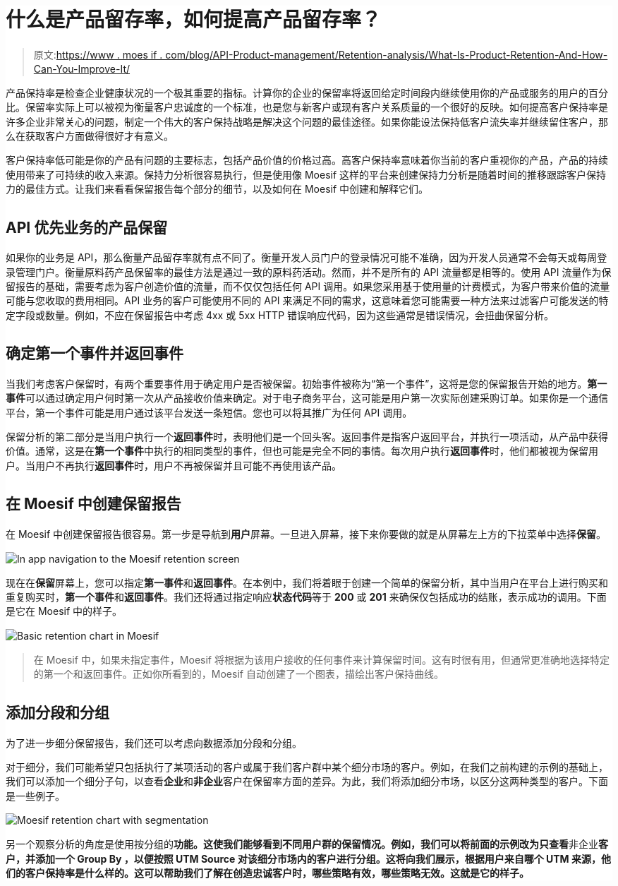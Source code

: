 # 什么是产品留存率，如何提高产品留存率？

> 原文:[https://www . moes if . com/blog/API-Product-management/Retention-analysis/What-Is-Product-Retention-And-How-Can-You-Improve-It/](https://www.moesif.com/blog/api-product-management/retention-analysis/What-Is-Product-Retention-And-How-Can-You-Improve-It/)

产品保持率是检查企业健康状况的一个极其重要的指标。计算你的企业的保留率将返回给定时间段内继续使用你的产品或服务的用户的百分比。保留率实际上可以被视为衡量客户忠诚度的一个标准，也是您与新客户或现有客户关系质量的一个很好的反映。如何提高客户保持率是许多企业非常关心的问题，制定一个伟大的客户保持战略是解决这个问题的最佳途径。如果你能设法保持低客户流失率并继续留住客户，那么在获取客户方面做得很好才有意义。

客户保持率低可能是你的产品有问题的主要标志，包括产品价值的价格过高。高客户保持率意味着你当前的客户重视你的产品，产品的持续使用带来了可持续的收入来源。保持力分析很容易执行，但是使用像 Moesif 这样的平台来创建保持力分析是随着时间的推移跟踪客户保持力的最佳方式。让我们来看看保留报告每个部分的细节，以及如何在 Moesif 中创建和解释它们。

## API 优先业务的产品保留

如果你的业务是 API，那么衡量产品留存率就有点不同了。衡量开发人员门户的登录情况可能不准确，因为开发人员通常不会每天或每周登录管理门户。衡量原料药产品保留率的最佳方法是通过一致的原料药活动。然而，并不是所有的 API 流量都是相等的。使用 API 流量作为保留报告的基础，需要考虑为客户创造价值的流量，而不仅仅包括任何 API 调用。如果您采用基于使用量的计费模式，为客户带来价值的流量可能与您收取的费用相同。API 业务的客户可能使用不同的 API 来满足不同的需求，这意味着您可能需要一种方法来过滤客户可能发送的特定字段或数量。例如，不应在保留报告中考虑 4xx 或 5xx HTTP 错误响应代码，因为这些通常是错误情况，会扭曲保留分析。

## 确定第一个事件并返回事件

当我们考虑客户保留时，有两个重要事件用于确定用户是否被保留。初始事件被称为“第一个事件”，这将是您的保留报告开始的地方。**第一事件**可以通过确定用户何时第一次从产品接收价值来确定。对于电子商务平台，这可能是用户第一次实际创建采购订单。如果你是一个通信平台，第一个事件可能是用户通过该平台发送一条短信。您也可以将其推广为任何 API 调用。

保留分析的第二部分是当用户执行一个**返回事件**时，表明他们是一个回头客。返回事件是指客户返回平台，并执行一项活动，从产品中获得价值。通常，这是在**第一个事件**中执行的相同类型的事件，但也可能是完全不同的事情。每次用户执行**返回事件**时，他们都被视为保留用户。当用户不再执行**返回事件**时，用户不再被保留并且可能不再使用该产品。

## 在 Moesif 中创建保留报告

在 Moesif 中创建保留报告很容易。第一步是导航到**用户**屏幕。一旦进入屏幕，接下来你要做的就是从屏幕左上方的下拉菜单中选择**保留**。

![In app navigation to the Moesif retention screen](../Images/f6ae3de909b43c258f1588f65ed315ca.png)

现在在**保留**屏幕上，您可以指定**第一事件**和**返回事件**。在本例中，我们将着眼于创建一个简单的保留分析，其中当用户在平台上进行购买和重复购买时，**第一个事件**和**返回事件**。我们还将通过指定响应**状态代码**等于 **200** 或 **201** 来确保仅包括成功的结账，表示成功的调用。下面是它在 Moesif 中的样子。

![Basic retention chart in Moesif](../Images/476391debf7a361962d1ff6a09ee6678.png)

> 在 Moesif 中，如果未指定事件，Moesif 将根据为该用户接收的任何事件来计算保留时间。这有时很有用，但通常更准确地选择特定的第一个和返回事件。正如你所看到的，Moesif 自动创建了一个图表，描绘出客户保持曲线。

## 添加分段和分组

为了进一步细分保留报告，我们还可以考虑向数据添加分段和分组。

对于细分，我们可能希望只包括执行了某项活动的客户或属于我们客户群中某个细分市场的客户。例如，在我们之前构建的示例的基础上，我们可以添加一个细分子句，以查看**企业**和**非企业**客户在保留率方面的差异。为此，我们将添加细分市场，以区分这两种类型的客户。下面是一些例子。

![Moesif retention chart with segmentation](../Images/be996637e7138e20799a98ccad1f494c.png)

另一个观察分析的角度是使用按分组的**功能。这使我们能够看到不同用户群的保留情况。例如，我们可以将前面的示例改为只查看**非企业**客户，并添加一个 **Group By** ，以便按照 **UTM Source** 对该细分市场内的客户进行分组。这将向我们展示，根据用户来自哪个 UTM 来源，他们的客户保持率是什么样的。这可以帮助我们了解在创造忠诚客户时，哪些策略有效，哪些策略无效。这就是它的样子。**
